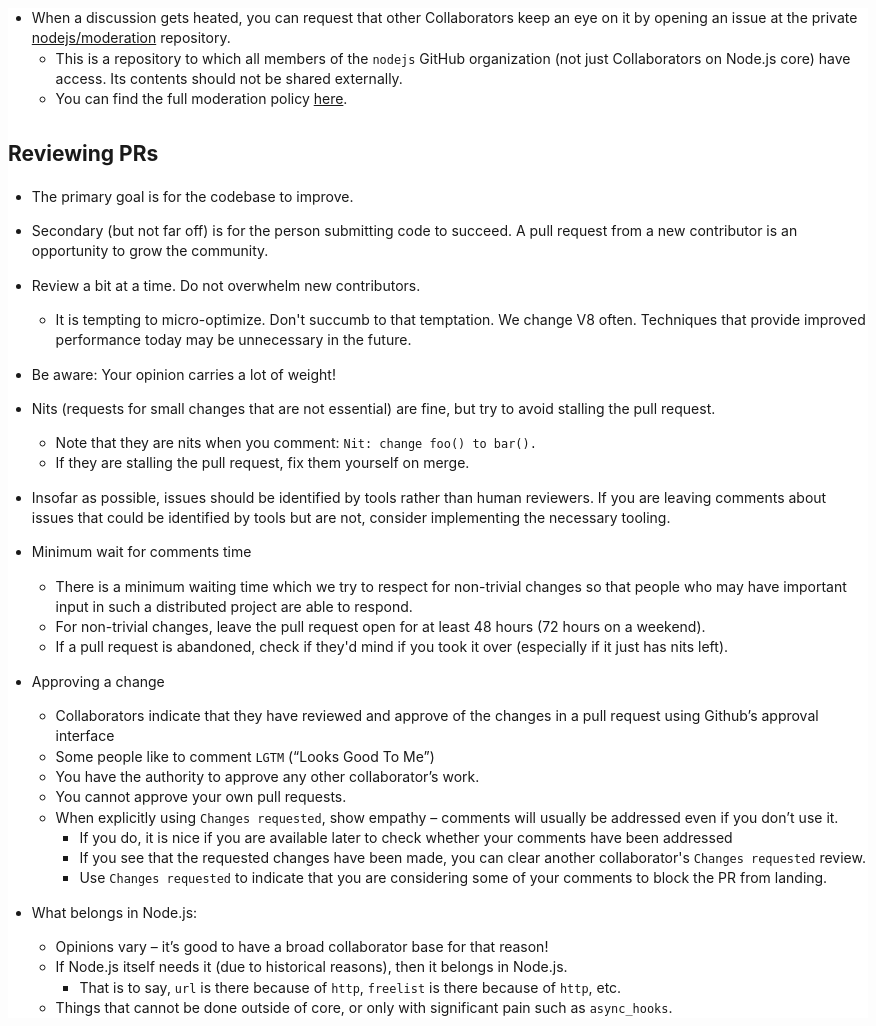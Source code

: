 * When a discussion gets heated, you can request that other Collaborators keep
  an eye on it by opening an issue at the private
  [nodejs/moderation](https://github.com/nodejs/moderation) repository.
  * This is a repository to which all members of the `nodejs` GitHub
    organization (not just Collaborators on Node.js core) have access. Its
    contents should not be shared externally.
  * You can find the full moderation policy
    [here](https://github.com/nodejs/TSC/blob/master/Moderation-Policy.md).

## Reviewing PRs

* The primary goal is for the codebase to improve.
* Secondary (but not far off) is for the person submitting code to succeed. A
  pull request from a new contributor is an opportunity to grow the community.
* Review a bit at a time. Do not overwhelm new contributors.
  * It is tempting to micro-optimize. Don't succumb to that temptation. We
    change V8 often. Techniques that provide improved performance today may be
    unnecessary in the future.
* Be aware: Your opinion carries a lot of weight!
* Nits (requests for small changes that are not essential) are fine, but try to
  avoid stalling the pull request.
  * Note that they are nits when you comment: `Nit: change foo() to bar().`
  * If they are stalling the pull request, fix them yourself on merge.
* Insofar as possible, issues should be identified by tools rather than human
  reviewers. If you are leaving comments about issues that could be identified
  by tools but are not, consider implementing the necessary tooling.
* Minimum wait for comments time
  * There is a minimum waiting time which we try to respect for non-trivial
    changes so that people who may have important input in such a distributed
    project are able to respond.
  * For non-trivial changes, leave the pull request open for at least 48 hours
    (72 hours on a weekend).
  * If a pull request is abandoned, check if they'd mind if you took it over
    (especially if it just has nits left).
* Approving a change
  * Collaborators indicate that they have reviewed and approve of the changes in
    a pull request using Github’s approval interface
  * Some people like to comment `LGTM` (“Looks Good To Me”)
  * You have the authority to approve any other collaborator’s work.
  * You cannot approve your own pull requests.
  * When explicitly using `Changes requested`, show empathy – comments will
    usually be addressed even if you don’t use it.
    * If you do, it is nice if you are available later to check whether your
      comments have been addressed
    * If you see that the requested changes have been made, you can clear
      another collaborator's `Changes requested` review.
    * Use `Changes requested` to indicate that you are considering some of your
      comments to block the PR from landing.

* What belongs in Node.js:
  * Opinions vary – it’s good to have a broad collaborator base for that reason!
  * If Node.js itself needs it (due to historical reasons), then it belongs in
    Node.js.
    * That is to say, `url` is there because of `http`, `freelist` is there
      because of `http`, etc.
  * Things that cannot be done outside of core, or only with significant pain
    such as `async_hooks`.
